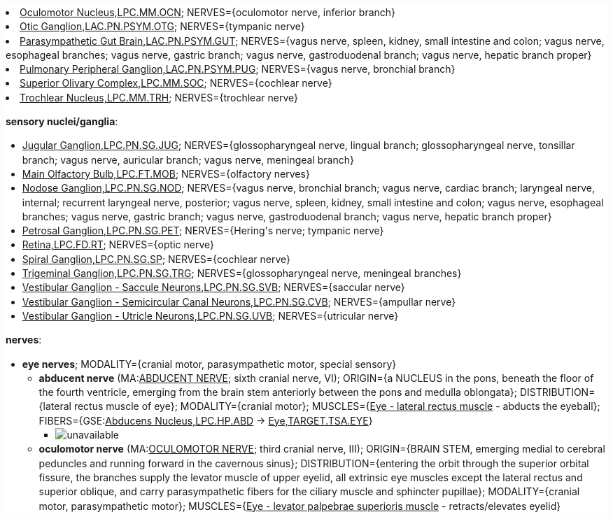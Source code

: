 </li><li><a href='BrainRegionLPC_MM_OCN.md'>Oculomotor Nucleus,LPC.MM.OCN</a>; NERVES={oculomotor nerve, inferior branch}<br>
</li><li><a href='BrainRegionLAC_PN_PSYM_OTG.md'>Otic Ganglion,LAC.PN.PSYM.OTG</a>; NERVES={tympanic nerve}<br>
</li><li><a href='BrainRegionLAC_PN_PSYM_GUT.md'>Parasympathetic Gut Brain,LAC.PN.PSYM.GUT</a>; NERVES={vagus nerve, spleen, kidney, small intestine and colon; vagus nerve, esophageal branches; vagus nerve, gastric branch; vagus nerve, gastroduodenal branch; vagus nerve, hepatic branch proper}<br>
</li><li><a href='BrainRegionLAC_PN_PSYM_PUG.md'>Pulmonary Peripheral Ganglion,LAC.PN.PSYM.PUG</a>; NERVES={vagus nerve, bronchial branch}<br>
</li><li><a href='BrainRegionLPC_MM_SOC.md'>Superior Olivary Complex,LPC.MM.SOC</a>; NERVES={cochlear nerve}<br>
</li><li><a href='BrainRegionLPC_MM_TRH.md'>Trochlear Nucleus,LPC.MM.TRH</a>; NERVES={trochlear nerve}</li></ul>

<b>sensory nuclei/ganglia</b>:<br>
<ul><li><a href='BrainRegionLPC_PN_SG_JUG.md'>Jugular Ganglion,LPC.PN.SG.JUG</a>; NERVES={glossopharyngeal nerve, lingual branch; glossopharyngeal nerve, tonsillar branch; vagus nerve, auricular branch; vagus nerve, meningeal branch}<br>
</li><li><a href='BrainRegionLPC_FT_MOB.md'>Main Olfactory Bulb,LPC.FT.MOB</a>; NERVES={olfactory nerves}<br>
</li><li><a href='BrainRegionLPC_PN_SG_NOD.md'>Nodose Ganglion,LPC.PN.SG.NOD</a>; NERVES={vagus nerve, bronchial branch; vagus nerve, cardiac branch; laryngeal nerve, internal; recurrent laryngeal nerve, posterior; vagus nerve, spleen, kidney, small intestine and colon; vagus nerve, esophageal branches; vagus nerve, gastric branch; vagus nerve, gastroduodenal branch; vagus nerve, hepatic branch proper}<br>
</li><li><a href='BrainRegionLPC_PN_SG_PET.md'>Petrosal Ganglion,LPC.PN.SG.PET</a>; NERVES={Hering's nerve; tympanic nerve}<br>
</li><li><a href='BrainRegionLPC_FD_RT.md'>Retina,LPC.FD.RT</a>; NERVES={optic nerve}<br>
</li><li><a href='BrainRegionLPC_PN_SG_SP.md'>Spiral Ganglion,LPC.PN.SG.SP</a>; NERVES={cochlear nerve}<br>
</li><li><a href='BrainRegionLPC_PN_SG_TRG.md'>Trigeminal Ganglion,LPC.PN.SG.TRG</a>; NERVES={glossopharyngeal nerve, meningeal branches}<br>
</li><li><a href='BrainRegionLPC_PN_SG_SVB.md'>Vestibular Ganglion - Saccule Neurons,LPC.PN.SG.SVB</a>; NERVES={saccular nerve}<br>
</li><li><a href='BrainRegionLPC_PN_SG_CVB.md'>Vestibular Ganglion - Semicircular Canal Neurons,LPC.PN.SG.CVB</a>; NERVES={ampullar nerve}<br>
</li><li><a href='BrainRegionLPC_PN_SG_UVB.md'>Vestibular Ganglion - Utricle Neurons,LPC.PN.SG.UVB</a>; NERVES={utricular nerve}</li></ul>

<b>nerves</b>:<br>
<ul><li><b>eye nerves</b>; MODALITY={cranial motor, parasympathetic motor, special sensory}<br>
<ul><li><b>abducent nerve</b> (MA:<a href='http://www.oluwoleogunranti.com/course/course1/nerves/ne170.htm'>ABDUCENT NERVE</a>; sixth cranial nerve, VI); ORIGIN={a NUCLEUS in the pons, beneath the floor of the fourth ventricle, emerging from the brain stem anteriorly between the pons and medulla oblongata}; DISTRIBUTION={lateral rectus muscle of eye}; MODALITY={cranial motor}; MUSCLES={<a href='http://en.wikipedia.org/wiki/Lateral_rectus_muscle'>Eye - lateral rectus muscle</a> - abducts the eyeball}; FIBERS={GSE:<a href='BrainRegionLPC_HP_ABD.md'>Abducens Nucleus,LPC.HP.ABD</a> -> <a href='BrainRegionTARGET_TSA_EYE.md'>Eye,TARGET.TSA.EYE</a>}<br>
<ul><li><img src='http://drugline.org/img/term/abducent-nerve-38_2.jpg' alt='unavailable'>
</li></ul></li><li><b>oculomotor nerve</b> (MA:<a href='http://www.oluwoleogunranti.com/course/course1/nerves/ne126.htm'>OCULOMOTOR NERVE</a>; third cranial nerve, III); ORIGIN={BRAIN STEM, emerging medial to cerebral peduncles and running forward in the cavernous sinus}; DISTRIBUTION={entering the orbit through the superior orbital fissure, the branches supply the levator muscle of upper eyelid, all extrinsic eye muscles except the lateral rectus and superior oblique, and carry parasympathetic fibers for the ciliary muscle and sphincter pupillae}; MODALITY={cranial motor, parasympathetic motor}; MUSCLES={<a href='http://en.wikipedia.org/wiki/Levator_palpebrae_superioris_muscle'>Eye - levator palpebrae superioris muscle</a> - retracts/elevates eyelid}<br>